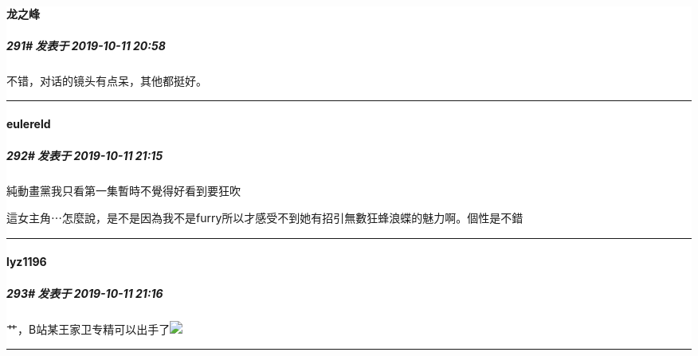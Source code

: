####  龙之峰  
##### 291#       发表于 2019-10-11 20:58

不错，对话的镜头有点呆，其他都挺好。

*****

####  eulereld  
##### 292#       发表于 2019-10-11 21:15

純動畫黨我只看第一集暫時不覺得好看到要狂吹

這女主角⋯怎麼說，是不是因為我不是furry所以才感受不到她有招引無數狂蜂浪蝶的魅力啊。個性是不錯

*****

####  lyz1196  
##### 293#       发表于 2019-10-11 21:16

艹，B站某王家卫专精可以出手了<img src="https://static.saraba1st.com/image/smiley/face2017/067.png" referrerpolicy="no-referrer">

*****


